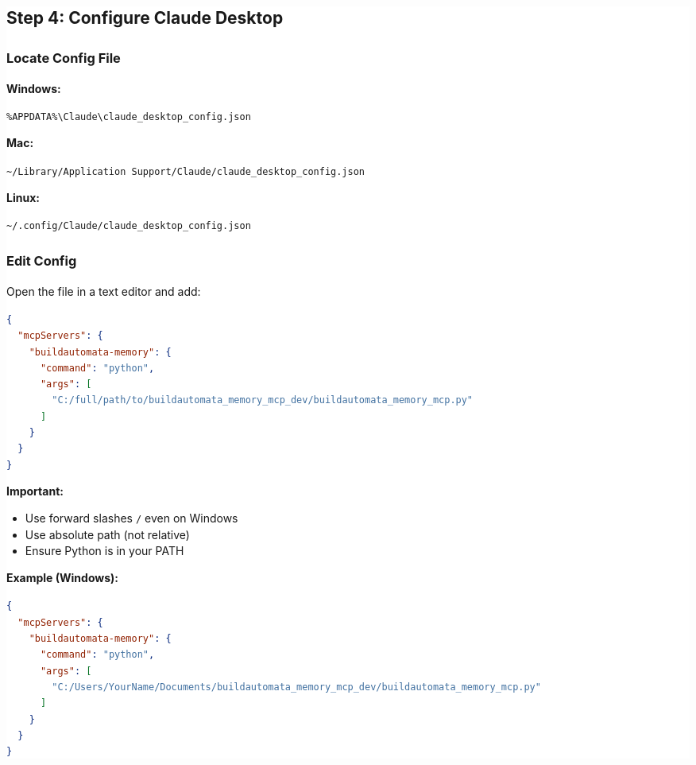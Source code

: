 ```
```

## Step 4: Configure Claude Desktop

### Locate Config File

**Windows:**
```
%APPDATA%\Claude\claude_desktop_config.json
```

**Mac:**
```
~/Library/Application Support/Claude/claude_desktop_config.json
```

**Linux:**
```
~/.config/Claude/claude_desktop_config.json
```

### Edit Config

Open the file in a text editor and add:

```json
{
  "mcpServers": {
    "buildautomata-memory": {
      "command": "python",
      "args": [
        "C:/full/path/to/buildautomata_memory_mcp_dev/buildautomata_memory_mcp.py"
      ]
    }
  }
}
```

**Important:**
- Use forward slashes `/` even on Windows
- Use absolute path (not relative)
- Ensure Python is in your PATH

**Example (Windows):**
```json
{
  "mcpServers": {
    "buildautomata-memory": {
      "command": "python",
      "args": [
        "C:/Users/YourName/Documents/buildautomata_memory_mcp_dev/buildautomata_memory_mcp.py"
      ]
    }
  }
}
```
